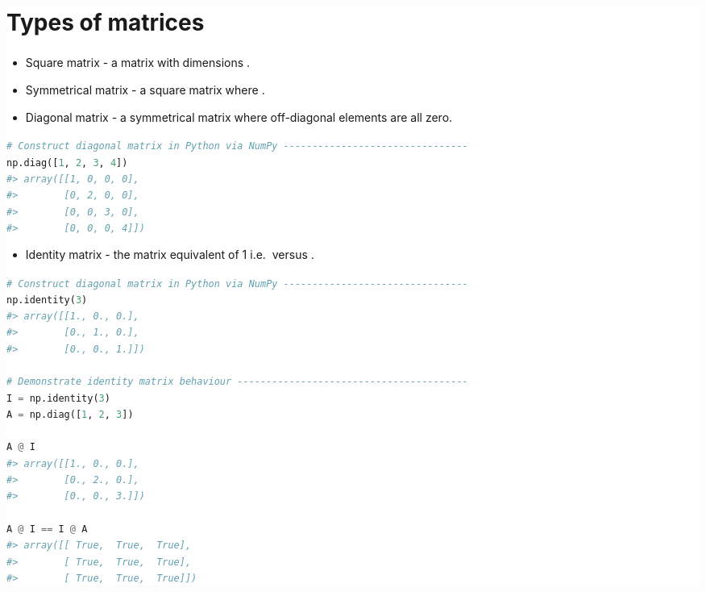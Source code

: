 # Types of matrices

-   Square matrix - a matrix with dimensions
    ![n \\times n](https://latex.codecogs.com/png.latex?n%20%5Ctimes%20n "n \times n").  
    ![\\begin{bmatrix} 1 & 0 & 2 \\\\ 0 & 4 & 5 \\\\ 1 & 3 & 7  \\end{bmatrix}](https://latex.codecogs.com/png.latex?%5Cbegin%7Bbmatrix%7D%201%20%26%200%20%26%202%20%5C%5C%200%20%26%204%20%26%205%20%5C%5C%201%20%26%203%20%26%207%20%20%5Cend%7Bbmatrix%7D "\begin{bmatrix} 1 & 0 & 2 \\ 0 & 4 & 5 \\ 1 & 3 & 7  \end{bmatrix}")

-   Symmetrical matrix - a square matrix where
    ![A = A^\\mathsf{T}](https://latex.codecogs.com/png.latex?A%20%3D%20A%5E%5Cmathsf%7BT%7D "A = A^\mathsf{T}").  
    ![\\begin{bmatrix} 1 & 0 & 2 \\\\ 0 & 4 & 3 \\\\ 2 & 3 & 7  \\end{bmatrix}](https://latex.codecogs.com/png.latex?%5Cbegin%7Bbmatrix%7D%201%20%26%200%20%26%202%20%5C%5C%200%20%26%204%20%26%203%20%5C%5C%202%20%26%203%20%26%207%20%20%5Cend%7Bbmatrix%7D "\begin{bmatrix} 1 & 0 & 2 \\ 0 & 4 & 3 \\ 2 & 3 & 7  \end{bmatrix}")

-   Diagonal matrix - a symmetrical matrix where off-diagonal elements
    are all zero.  
    ![\\begin{bmatrix} 1 & 0 & 0 \\\\ 0 & 4 & 0 \\\\ 0 & 0 & 7  \\end{bmatrix}](https://latex.codecogs.com/png.latex?%5Cbegin%7Bbmatrix%7D%201%20%26%200%20%26%200%20%5C%5C%200%20%26%204%20%26%200%20%5C%5C%200%20%26%200%20%26%207%20%20%5Cend%7Bbmatrix%7D "\begin{bmatrix} 1 & 0 & 0 \\ 0 & 4 & 0 \\ 0 & 0 & 7  \end{bmatrix}")

``` python
# Construct diagonal matrix in Python via NumPy --------------------------------
np.diag([1, 2, 3, 4])
#> array([[1, 0, 0, 0],
#>        [0, 2, 0, 0],
#>        [0, 0, 3, 0],
#>        [0, 0, 0, 4]])
```

-   Identity matrix - the matrix equivalent of 1
    i.e. ![x \\times 1 = x](https://latex.codecogs.com/png.latex?x%20%5Ctimes%201%20%3D%20x "x \times 1 = x")
    versus
    ![AI= IA = A](https://latex.codecogs.com/png.latex?AI%3D%20IA%20%3D%20A "AI= IA = A").  
    ![\\begin{bmatrix} 1 & 0 & 0 \\\\ 0 & 1 & 0 \\\\ 0 & 0 & 1  \\end{bmatrix}](https://latex.codecogs.com/png.latex?%5Cbegin%7Bbmatrix%7D%201%20%26%200%20%26%200%20%5C%5C%200%20%26%201%20%26%200%20%5C%5C%200%20%26%200%20%26%201%20%20%5Cend%7Bbmatrix%7D "\begin{bmatrix} 1 & 0 & 0 \\ 0 & 1 & 0 \\ 0 & 0 & 1  \end{bmatrix}")

``` python
# Construct diagonal matrix in Python via NumPy --------------------------------
np.identity(3)
#> array([[1., 0., 0.],
#>        [0., 1., 0.],
#>        [0., 0., 1.]]) 

# Demonstrate identity matrix behaviour ----------------------------------------  
I = np.identity(3)  
A = np.diag([1, 2, 3])

A @ I  
#> array([[1., 0., 0.],
#>        [0., 2., 0.],
#>        [0., 0., 3.]])  

A @ I == I @ A
#> array([[ True,  True,  True],
#>        [ True,  True,  True],
#>        [ True,  True,  True]])
```
